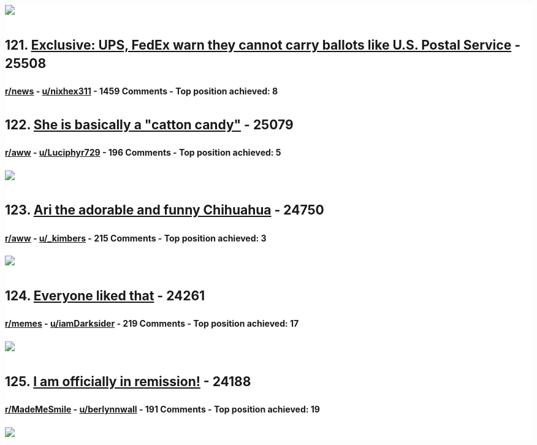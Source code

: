 <a href="https://i.redd.it/485rtk8ae5h51.jpg"><img src="https://b.thumbs.redditmedia.com/arZadB1iYkHtW--mP6ldsqUIUGgh79NKk-V0Y5wcDpE.jpg"></img></a>

## 121. [Exclusive: UPS, FedEx warn they cannot carry ballots like U.S. Postal Service](http://reddit.com/r/news/comments/i9z857/exclusive_ups_fedex_warn_they_cannot_carry/) - 25508
#### [r/news](http://reddit.com/r/news) - [u/nixhex311](http://reddit.com/u/nixhex311) - 1459 Comments - Top position achieved: 8

## 122. [She is basically a "catton candy"](http://reddit.com/r/aww/comments/ia3hst/she_is_basically_a_catton_candy/) - 25079
#### [r/aww](http://reddit.com/r/aww) - [u/Luciphyr729](http://reddit.com/u/Luciphyr729) - 196 Comments - Top position achieved: 5

<a href="https://i.redd.it/scbg10u2h4h51.jpg"><img src="https://b.thumbs.redditmedia.com/wkkaqo4hdr5kzJZPA0Tm6gO_Chws-J0VI18MGPQeYMM.jpg"></img></a>

## 123. [Ari the adorable and funny Chihuahua](http://reddit.com/r/aww/comments/iajjuc/ari_the_adorable_and_funny_chihuahua/) - 24750
#### [r/aww](http://reddit.com/r/aww) - [u/_kimbers](http://reddit.com/u/_kimbers) - 215 Comments - Top position achieved: 3

<a href="https://v.redd.it/t8coxa11n9h51"><img src="https://b.thumbs.redditmedia.com/BAMpg9dAEPtajmLegHM9IT4Fv9xooKOzFsIPwJSy_lU.jpg"></img></a>

## 124. [Everyone liked that](http://reddit.com/r/memes/comments/ia05cl/everyone_liked_that/) - 24261
#### [r/memes](http://reddit.com/r/memes) - [u/iamDarksider](http://reddit.com/u/iamDarksider) - 219 Comments - Top position achieved: 17

<a href="https://i.redd.it/mjy2y4wh23h51.jpg"><img src="https://b.thumbs.redditmedia.com/fRqzy_oTr_OI_Tmcv6TZL9VNexp1dqvRCalG4HSX78o.jpg"></img></a>

## 125. [I am officially in remission!](http://reddit.com/r/MadeMeSmile/comments/iag5s3/i_am_officially_in_remission/) - 24188
#### [r/MadeMeSmile](http://reddit.com/r/MadeMeSmile) - [u/berlynnwall](http://reddit.com/u/berlynnwall) - 191 Comments - Top position achieved: 19

<a href="https://www.reddit.com/gallery/iag5s3"><img src="https://b.thumbs.redditmedia.com/9bnoED4qdriGpd-GoSxhx5C7HB3cDXS_83RbHJrd-NM.jpg"></img></a>
